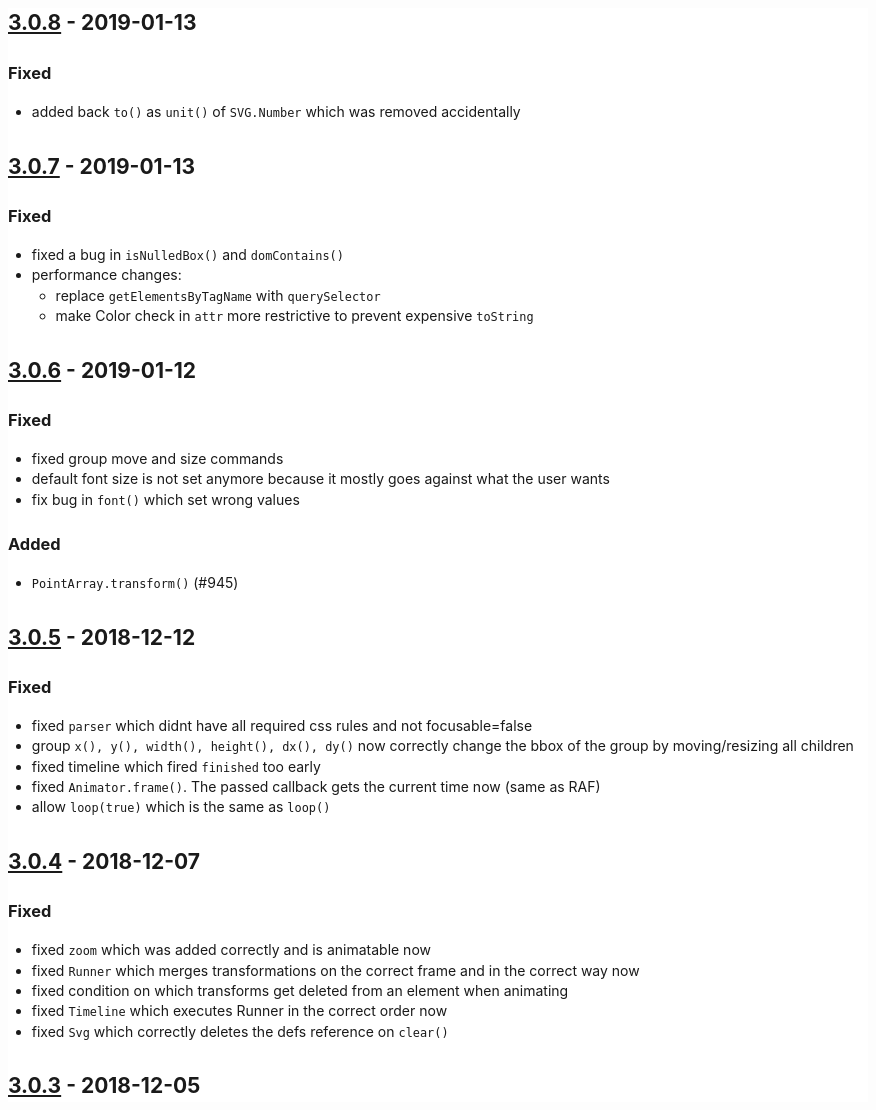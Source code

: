 ## [3.0.8] - 2019-01-13

### Fixed

- added back `to()` as `unit()` of `SVG.Number` which was removed accidentally

## [3.0.7] - 2019-01-13

### Fixed

- fixed a bug in `isNulledBox()` and `domContains()`
- performance changes:
  - replace `getElementsByTagName` with `querySelector`
  - make Color check in `attr` more restrictive to prevent expensive `toString`

## [3.0.6] - 2019-01-12

### Fixed

- fixed group move and size commands
- default font size is not set anymore because it mostly goes against what the user wants
- fix bug in `font()` which set wrong values

### Added

- `PointArray.transform()` (#945)

## [3.0.5] - 2018-12-12

### Fixed

- fixed `parser` which didnt have all required css rules and not focusable=false
- group `x(), y(), width(), height(), dx(), dy()` now correctly change the bbox of the group by moving/resizing all children
- fixed timeline which fired `finished` too early
- fixed `Animator.frame()`. The passed callback gets the current time now (same as RAF)
- allow `loop(true)` which is the same as `loop()`

## [3.0.4] - 2018-12-07

### Fixed

- fixed `zoom` which was added correctly and is animatable now
- fixed `Runner` which merges transformations on the correct frame and in the correct way now
- fixed condition on which transforms get deleted from an element when animating
- fixed `Timeline` which executes Runner in the correct order now
- fixed `Svg` which correctly deletes the defs reference on `clear()`

## [3.0.3] - 2018-12-05


[3.2.2]: https://github.com/svgdotjs/svg.js/releases/tag/3.2.2
[3.2.1]: https://github.com/svgdotjs/svg.js/releases/tag/3.2.1
[3.2.0]: https://github.com/svgdotjs/svg.js/releases/tag/3.2.0
[3.1.2]: https://github.com/svgdotjs/svg.js/releases/tag/3.1.2
[3.1.1]: https://github.com/svgdotjs/svg.js/releases/tag/3.1.1
[3.1.0]: https://github.com/svgdotjs/svg.js/releases/tag/3.1.0
[3.0.16]: https://github.com/svgdotjs/svg.js/releases/tag/3.0.16
[3.0.15]: https://github.com/svgdotjs/svg.js/releases/tag/3.0.15
[3.0.14]: https://github.com/svgdotjs/svg.js/releases/tag/3.0.14
[3.0.13]: https://github.com/svgdotjs/svg.js/releases/tag/3.0.13
[3.0.12]: https://github.com/svgdotjs/svg.js/releases/tag/3.0.12
[3.0.11]: https://github.com/svgdotjs/svg.js/releases/tag/3.0.11
[3.0.10]: https://github.com/svgdotjs/svg.js/releases/tag/3.0.10
[3.0.9]: https://github.com/svgdotjs/svg.js/releases/tag/3.0.9
[3.0.8]: https://github.com/svgdotjs/svg.js/releases/tag/3.0.8
[3.0.7]: https://github.com/svgdotjs/svg.js/releases/tag/3.0.7
[3.0.6]: https://github.com/svgdotjs/svg.js/releases/tag/3.0.6
[3.0.5]: https://github.com/svgdotjs/svg.js/releases/tag/3.0.5
[3.0.4]: https://github.com/svgdotjs/svg.js/releases/tag/3.0.4
[3.0.3]: https://github.com/svgdotjs/svg.js/releases/tag/3.0.3
[3.0.2]: https://github.com/svgdotjs/svg.js/releases/tag/3.0.2
[3.0.1]: https://github.com/svgdotjs/svg.js/releases/tag/3.0.1
[3.0.0]: https://github.com/svgdotjs/svg.js/releases/tag/3.0.0
[2.7.1]: https://github.com/svgdotjs/svg.js/releases/tag/2.7.1
[2.7.0]: https://github.com/svgdotjs/svg.js/releases/tag/2.7.0
[2.6.6]: https://github.com/svgdotjs/svg.js/releases/tag/2.6.6
[2.6.5]: https://github.com/svgdotjs/svg.js/releases/tag/2.6.5
[2.6.4]: https://github.com/svgdotjs/svg.js/releases/tag/2.6.4
[2.6.3]: https://github.com/svgdotjs/svg.js/releases/tag/2.6.3
[2.6.2]: https://github.com/svgdotjs/svg.js/releases/tag/2.6.2
[2.6.1]: https://github.com/svgdotjs/svg.js/releases/tag/2.6.1
[2.6.0]: https://github.com/svgdotjs/svg.js/releases/tag/2.6.0
[2.5.3]: https://github.com/svgdotjs/svg.js/releases/tag/2.5.3
[2.5.2]: https://github.com/svgdotjs/svg.js/releases/tag/2.5.2
[2.5.1]: https://github.com/svgdotjs/svg.js/releases/tag/2.5.1
[2.5.0]: https://github.com/svgdotjs/svg.js/releases/tag/2.5.0
[2.4.0]: https://github.com/svgdotjs/svg.js/releases/tag/2.4.0
[2.3.7]: https://github.com/svgdotjs/svg.js/releases/tag/2.3.7
[2.3.6]: https://github.com/svgdotjs/svg.js/releases/tag/2.3.6
[2.3.5]: https://github.com/svgdotjs/svg.js/releases/tag/2.3.5
[2.3.4]: https://github.com/svgdotjs/svg.js/releases/tag/2.3.4
[2.3.3]: https://github.com/svgdotjs/svg.js/releases/tag/2.3.3
[2.3.2]: https://github.com/svgdotjs/svg.js/releases/tag/2.3.2
[2.3.1]: https://github.com/svgdotjs/svg.js/releases/tag/2.3.1
[2.3.0]: https://github.com/svgdotjs/svg.js/releases/tag/2.3.0
[2.2.5]: https://github.com/svgdotjs/svg.js/releases/tag/2.2.5
[2.2.4]: https://github.com/svgdotjs/svg.js/releases/tag/2.2.4
[2.2.3]: https://github.com/svgdotjs/svg.js/releases/tag/2.2.3
[2.2.2]: https://github.com/svgdotjs/svg.js/releases/tag/2.2.2
[2.2.1]: https://github.com/svgdotjs/svg.js/releases/tag/2.2.1
[2.2.0]: https://github.com/svgdotjs/svg.js/releases/tag/2.2.0
[2.1.1]: https://github.com/svgdotjs/svg.js/releases/tag/2.1.1
[2.1.0]: https://github.com/svgdotjs/svg.js/releases/tag/2.1.0
[2.0.2]: https://github.com/svgdotjs/svg.js/releases/tag/2.0.2
[2.0.1]: https://github.com/svgdotjs/svg.js/releases/tag/2.0.1
[2.0.0]: https://github.com/svgdotjs/svg.js/releases/tag/2.0.0
[1.0.0-rc.9]: https://github.com/svgdotjs/svg.js/releases/tag/1.0.0-rc.9
[1.0.0-rc.8]: https://github.com/svgdotjs/svg.js/releases/tag/1.0.0-rc.8
[1.0.0-rc.7]: https://github.com/svgdotjs/svg.js/releases/tag/1.0.0-rc.7
[1.0.0-rc.6]: https://github.com/svgdotjs/svg.js/releases/tag/1.0.0-rc.6
[1.0.0-rc.5]: https://github.com/svgdotjs/svg.js/releases/tag/1.0.0-rc.5
[1.0.0-rc.4]: https://github.com/svgdotjs/svg.js/releases/tag/1.0.0-rc.4
[v1.0rc3]: https://github.com/svgdotjs/svg.js/releases/tag/1.0rc3
[v1.0rc2]: https://github.com/svgdotjs/svg.js/releases/tag/1.0rc2
[v1.0rc1]: https://github.com/svgdotjs/svg.js/releases/tag/1.0rc1
[v0.38]: https://github.com/svgdotjs/svg.js/releases/tag/0.38
[v0.37]: https://github.com/svgdotjs/svg.js/releases/tag/0.37
[v0.36]: https://github.com/svgdotjs/svg.js/releases/tag/0.36
[v0.35]: https://github.com/svgdotjs/svg.js/releases/tag/0.35
[v0.34]: https://github.com/svgdotjs/svg.js/releases/tag/0.34
[v0.33]: https://github.com/svgdotjs/svg.js/releases/tag/0.33
[v0.32]: https://github.com/svgdotjs/svg.js/releases/tag/0.32